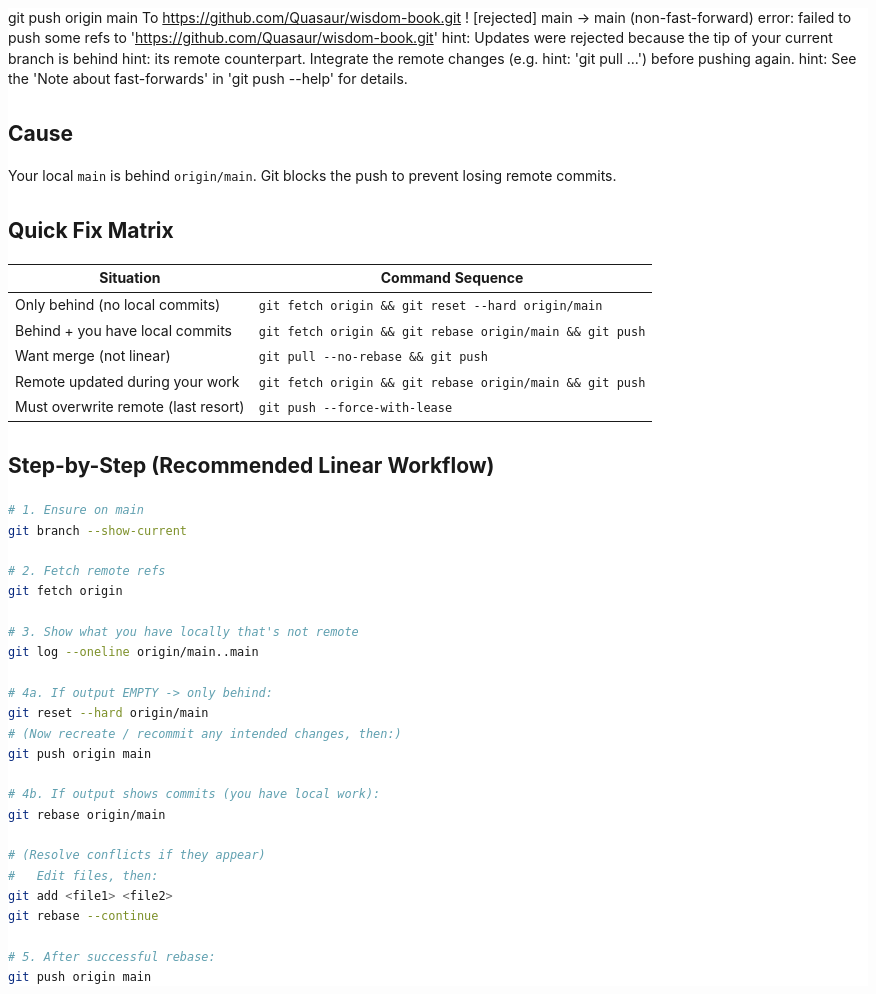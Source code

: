 git push origin main
To https://github.com/Quasaur/wisdom-book.git
 ! [rejected]        main -> main (non-fast-forward)
error: failed to push some refs to 'https://github.com/Quasaur/wisdom-book.git'
hint: Updates were rejected because the tip of your current branch is behind
hint: its remote counterpart. Integrate the remote changes (e.g.
hint: 'git pull ...') before pushing again.
hint: See the 'Note about fast-forwards' in 'git push --help' for details.

## Cause

Your local `main` is behind `origin/main`. Git blocks the push to prevent losing remote commits.

## Quick Fix Matrix

| Situation | Command Sequence |
|-----------|------------------|
| Only behind (no local commits) | `git fetch origin && git reset --hard origin/main` |
| Behind + you have local commits | `git fetch origin && git rebase origin/main && git push` |
| Want merge (not linear) | `git pull --no-rebase && git push` |
| Remote updated during your work | `git fetch origin && git rebase origin/main && git push` |
| Must overwrite remote (last resort) | `git push --force-with-lease` |

## Step-by-Step (Recommended Linear Workflow)

```bash
# 1. Ensure on main
git branch --show-current

# 2. Fetch remote refs
git fetch origin

# 3. Show what you have locally that's not remote
git log --oneline origin/main..main

# 4a. If output EMPTY -> only behind:
git reset --hard origin/main
# (Now recreate / recommit any intended changes, then:)
git push origin main

# 4b. If output shows commits (you have local work):
git rebase origin/main

# (Resolve conflicts if they appear)
#   Edit files, then:
git add <file1> <file2>
git rebase --continue

# 5. After successful rebase:
git push origin main
```
